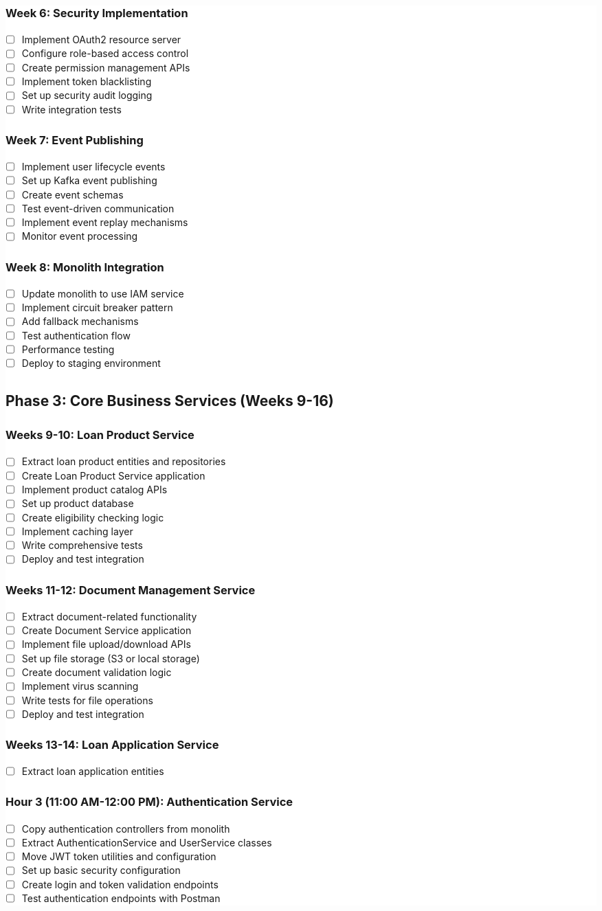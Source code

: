 ### Week 6: Security Implementation
- [ ] Implement OAuth2 resource server
- [ ] Configure role-based access control
- [ ] Create permission management APIs
- [ ] Implement token blacklisting
- [ ] Set up security audit logging
- [ ] Write integration tests

### Week 7: Event Publishing
- [ ] Implement user lifecycle events
- [ ] Set up Kafka event publishing
- [ ] Create event schemas
- [ ] Test event-driven communication
- [ ] Implement event replay mechanisms
- [ ] Monitor event processing

### Week 8: Monolith Integration
- [ ] Update monolith to use IAM service
- [ ] Implement circuit breaker pattern
- [ ] Add fallback mechanisms
- [ ] Test authentication flow
- [ ] Performance testing
- [ ] Deploy to staging environment

## Phase 3: Core Business Services (Weeks 9-16)

### Weeks 9-10: Loan Product Service
- [ ] Extract loan product entities and repositories
- [ ] Create Loan Product Service application
- [ ] Implement product catalog APIs
- [ ] Set up product database
- [ ] Create eligibility checking logic
- [ ] Implement caching layer
- [ ] Write comprehensive tests
- [ ] Deploy and test integration

### Weeks 11-12: Document Management Service
- [ ] Extract document-related functionality
- [ ] Create Document Service application
- [ ] Implement file upload/download APIs
- [ ] Set up file storage (S3 or local storage)
- [ ] Create document validation logic
- [ ] Implement virus scanning
- [ ] Write tests for file operations
- [ ] Deploy and test integration

### Weeks 13-14: Loan Application Service
- [ ] Extract loan application entities
### Hour 3 (11:00 AM-12:00 PM): Authentication Service
- [ ] Copy authentication controllers from monolith
- [ ] Extract AuthenticationService and UserService classes
- [ ] Move JWT token utilities and configuration
- [ ] Set up basic security configuration
- [ ] Create login and token validation endpoints
- [ ] Test authentication endpoints with Postman
